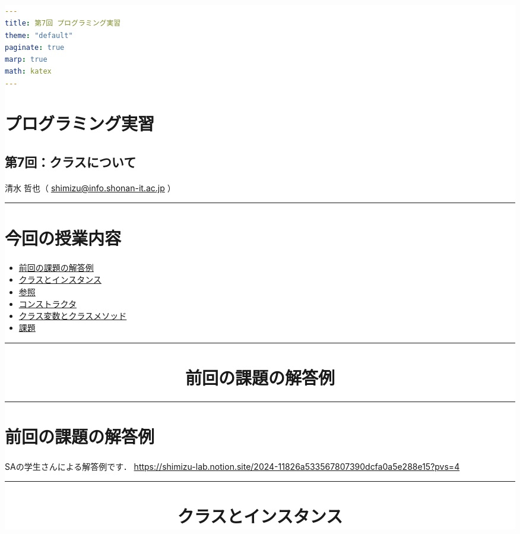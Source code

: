 ```yaml
---
title: 第7回 プログラミング実習
theme: "default"
paginate: true
marp: true
math: katex
---
```


# プログラミング実習

## 第7回：クラスについて

清水 哲也（ shimizu@info.shonan-it.ac.jp ）

---

# 今回の授業内容

- [前回の課題の解答例](#前回の課題の解答例)
- [クラスとインスタンス](#クラスとインスタンス)
- [参照](#参照)
- [コンストラクタ](#コンストラクタ)
- [クラス変数とクラスメソッド](#クラス変数とクラスメソッド)
- [課題](#課題)

---

<div Align=center>

# 前回の課題の解答例

</div>

---

# 前回の課題の解答例

SAの学生さんによる解答例です．
https://shimizu-lab.notion.site/2024-11826a533567807390dcfa0a5e288e15?pvs=4

---

<div Align=center>

# クラスとインスタンス

</div>
